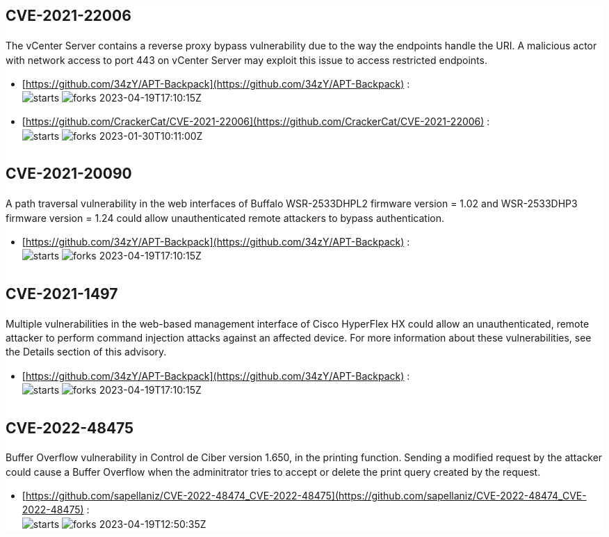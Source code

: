 ## CVE-2021-22006
 The vCenter Server contains a reverse proxy bypass vulnerability due to the way the endpoints handle the URI. A malicious actor with network access to port 443 on vCenter Server may exploit this issue to access restricted endpoints.

- [https://github.com/34zY/APT-Backpack](https://github.com/34zY/APT-Backpack) :  
![starts](https://img.shields.io/github/stars/34zY/APT-Backpack.svg) 
![forks](https://img.shields.io/github/forks/34zY/APT-Backpack.svg) 
2023-04-19T17:10:15Z

- [https://github.com/CrackerCat/CVE-2021-22006](https://github.com/CrackerCat/CVE-2021-22006) :  
![starts](https://img.shields.io/github/stars/CrackerCat/CVE-2021-22006.svg) 
![forks](https://img.shields.io/github/forks/CrackerCat/CVE-2021-22006.svg) 
2023-01-30T10:11:00Z

## CVE-2021-20090
 A path traversal vulnerability in the web interfaces of Buffalo WSR-2533DHPL2 firmware version = 1.02 and WSR-2533DHP3 firmware version = 1.24 could allow unauthenticated remote attackers to bypass authentication.

- [https://github.com/34zY/APT-Backpack](https://github.com/34zY/APT-Backpack) :  
![starts](https://img.shields.io/github/stars/34zY/APT-Backpack.svg) 
![forks](https://img.shields.io/github/forks/34zY/APT-Backpack.svg) 
2023-04-19T17:10:15Z

## CVE-2021-1497
 Multiple vulnerabilities in the web-based management interface of Cisco HyperFlex HX could allow an unauthenticated, remote attacker to perform command injection attacks against an affected device. For more information about these vulnerabilities, see the Details section of this advisory.

- [https://github.com/34zY/APT-Backpack](https://github.com/34zY/APT-Backpack) :  
![starts](https://img.shields.io/github/stars/34zY/APT-Backpack.svg) 
![forks](https://img.shields.io/github/forks/34zY/APT-Backpack.svg) 
2023-04-19T17:10:15Z

## CVE-2022-48475
 Buffer Overflow vulnerability in Control de Ciber version 1.650, in the printing function. Sending a modified request by the attacker could cause a Buffer Overflow when the adminitrator tries to accept or delete the print query created by the request.

- [https://github.com/sapellaniz/CVE-2022-48474_CVE-2022-48475](https://github.com/sapellaniz/CVE-2022-48474_CVE-2022-48475) :  
![starts](https://img.shields.io/github/stars/sapellaniz/CVE-2022-48474_CVE-2022-48475.svg) 
![forks](https://img.shields.io/github/forks/sapellaniz/CVE-2022-48474_CVE-2022-48475.svg) 
2023-04-19T12:50:35Z

